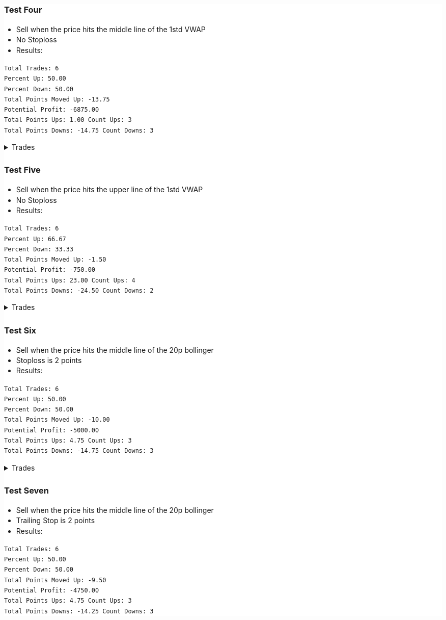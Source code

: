 ### Test Four
* Sell when the price hits the middle line of the 1std VWAP
* No Stoploss
* Results:
```
Total Trades: 6
Percent Up: 50.00
Percent Down: 50.00
Total Points Moved Up: -13.75
Potential Profit: -6875.00
Total Points Ups: 1.00 Count Ups: 3
Total Points Downs: -14.75 Count Downs: 3
```

<details><summary>Trades</summary></details>

### Test Five
* Sell when the price hits the upper line of the 1std VWAP
* No Stoploss
* Results:
```
Total Trades: 6
Percent Up: 66.67
Percent Down: 33.33
Total Points Moved Up: -1.50
Potential Profit: -750.00
Total Points Ups: 23.00 Count Ups: 4
Total Points Downs: -24.50 Count Downs: 2
```

<details><summary>Trades</summary></details>

### Test Six
* Sell when the price hits the middle line of the 20p bollinger
* Stoploss is 2 points
* Results:
```
Total Trades: 6
Percent Up: 50.00
Percent Down: 50.00
Total Points Moved Up: -10.00
Potential Profit: -5000.00
Total Points Ups: 4.75 Count Ups: 3
Total Points Downs: -14.75 Count Downs: 3
```

<details><summary>Trades</summary></details>

### Test Seven
* Sell when the price hits the middle line of the 20p bollinger
* Trailing Stop is 2 points
* Results:
```
Total Trades: 6
Percent Up: 50.00
Percent Down: 50.00
Total Points Moved Up: -9.50
Potential Profit: -4750.00
Total Points Ups: 4.75 Count Ups: 3
Total Points Downs: -14.25 Count Downs: 3
```
